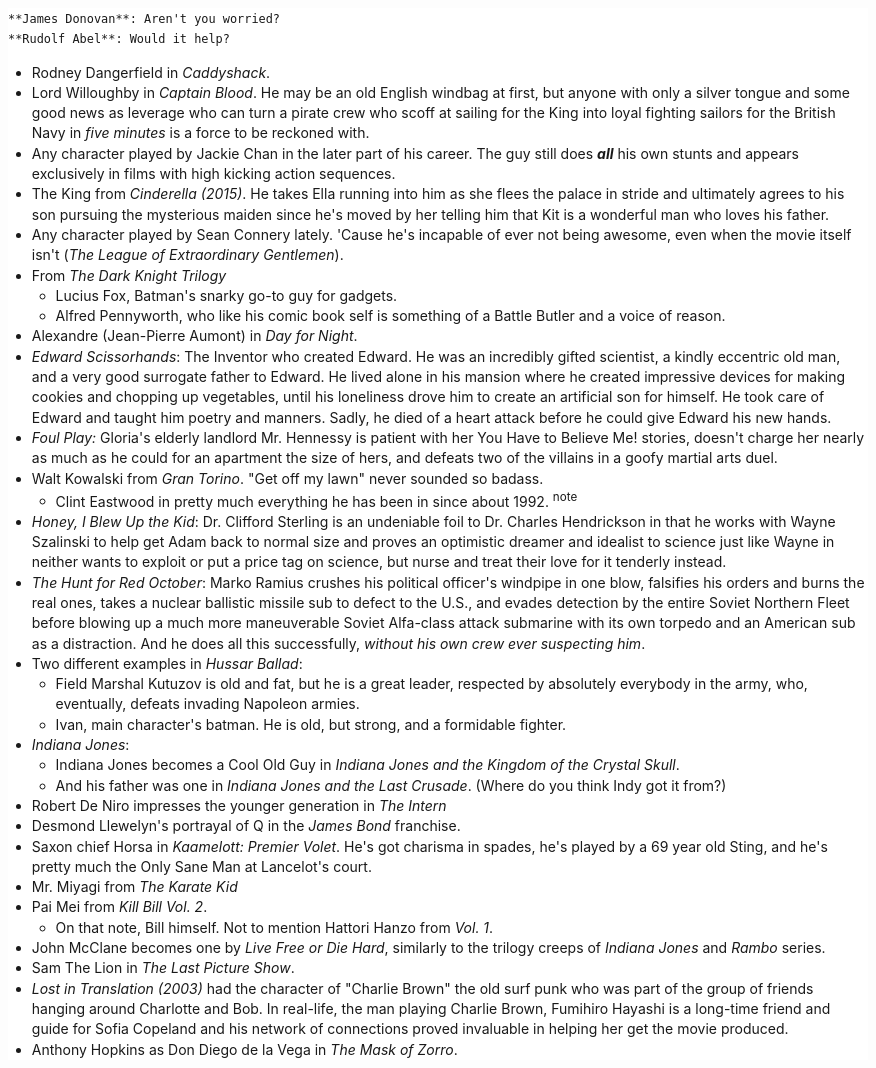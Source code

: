     **James Donovan**: Aren't you worried?  
    **Rudolf Abel**: Would it help?
    
-   Rodney Dangerfield in _Caddyshack_.
-   Lord Willoughby in _Captain Blood_. He may be an old English windbag at first, but anyone with only a silver tongue and some good news as leverage who can turn a pirate crew who scoff at sailing for the King into loyal fighting sailors for the British Navy in _five minutes_ is a force to be reckoned with.
-   Any character played by Jackie Chan in the later part of his career. The guy still does _**all**_ his own stunts and appears exclusively in films with high kicking action sequences.
-   The King from _Cinderella (2015)_. He takes Ella running into him as she flees the palace in stride and ultimately agrees to his son pursuing the mysterious maiden since he's moved by her telling him that Kit is a wonderful man who loves his father.
-   Any character played by Sean Connery lately. 'Cause he's incapable of ever not being awesome, even when the movie itself isn't (_The League of Extraordinary Gentlemen_).
-   From _The Dark Knight Trilogy_
    -   Lucius Fox, Batman's snarky go-to guy for gadgets.
    -   Alfred Pennyworth, who like his comic book self is something of a Battle Butler and a voice of reason.
-   Alexandre (Jean-Pierre Aumont) in _Day for Night_.
-   _Edward Scissorhands_: The Inventor who created Edward. He was an incredibly gifted scientist, a kindly eccentric old man, and a very good surrogate father to Edward. He lived alone in his mansion where he created impressive devices for making cookies and chopping up vegetables, until his loneliness drove him to create an artificial son for himself. He took care of Edward and taught him poetry and manners. Sadly, he died of a heart attack before he could give Edward his new hands.
-   _Foul Play:_ Gloria's elderly landlord Mr. Hennessy is patient with her You Have to Believe Me! stories, doesn't charge her nearly as much as he could for an apartment the size of hers, and defeats two of the villains in a goofy martial arts duel.
-   Walt Kowalski from _Gran Torino_. "Get off my lawn" never sounded so badass.
    -   Clint Eastwood in pretty much everything he has been in since about 1992. <sup>note&nbsp;</sup> 
-   _Honey, I Blew Up the Kid_: Dr. Clifford Sterling is an undeniable foil to Dr. Charles Hendrickson in that he works with Wayne Szalinski to help get Adam back to normal size and proves an optimistic dreamer and idealist to science just like Wayne in neither wants to exploit or put a price tag on science, but nurse and treat their love for it tenderly instead.
-   _The Hunt for Red October_: Marko Ramius crushes his political officer's windpipe in one blow, falsifies his orders and burns the real ones, takes a nuclear ballistic missile sub to defect to the U.S., and evades detection by the entire Soviet Northern Fleet before blowing up a much more maneuverable Soviet Alfa-class attack submarine with its own torpedo and an American sub as a distraction. And he does all this successfully, _without his own crew ever suspecting him_.
-   Two different examples in _Hussar Ballad_:
    -   Field Marshal Kutuzov is old and fat, but he is a great leader, respected by absolutely everybody in the army, who, eventually, defeats invading Napoleon armies.
    -   Ivan, main character's batman. He is old, but strong, and a formidable fighter.
-   _Indiana Jones_:
    -   Indiana Jones becomes a Cool Old Guy in _Indiana Jones and the Kingdom of the Crystal Skull_.
    -   And his father was one in _Indiana Jones and the Last Crusade_. (Where do you think Indy got it from?)
-   Robert De Niro impresses the younger generation in _The Intern_
-   Desmond Llewelyn's portrayal of Q in the _James Bond_ franchise.
-   Saxon chief Horsa in _Kaamelott: Premier Volet_. He's got charisma in spades, he's played by a 69 year old Sting, and he's pretty much the Only Sane Man at Lancelot's court.
-   Mr. Miyagi from _The Karate Kid_
-   Pai Mei from _Kill Bill Vol. 2_.
    -   On that note, Bill himself. Not to mention Hattori Hanzo from _Vol. 1_.
-   John McClane becomes one by _Live Free or Die Hard_, similarly to the trilogy creeps of _Indiana Jones_ and _Rambo_ series.
-   Sam The Lion in _The Last Picture Show_.
-   _Lost in Translation (2003)_ had the character of "Charlie Brown" the old surf punk who was part of the group of friends hanging around Charlotte and Bob. In real-life, the man playing Charlie Brown, Fumihiro Hayashi is a long-time friend and guide for Sofia Copeland and his network of connections proved invaluable in helping her get the movie produced.
-   Anthony Hopkins as Don Diego de la Vega in _The Mask of Zorro_.